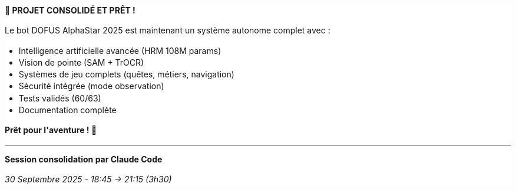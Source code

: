 
**🎊 PROJET CONSOLIDÉ ET PRÊT !**

Le bot DOFUS AlphaStar 2025 est maintenant un système autonome complet avec :
- Intelligence artificielle avancée (HRM 108M params)
- Vision de pointe (SAM + TrOCR)
- Systèmes de jeu complets (quêtes, métiers, navigation)
- Sécurité intégrée (mode observation)
- Tests validés (60/63)
- Documentation complète

**Prêt pour l'aventure ! 🚀**

---

**Session consolidation par Claude Code**

*30 Septembre 2025 - 18:45 → 21:15 (3h30)*
